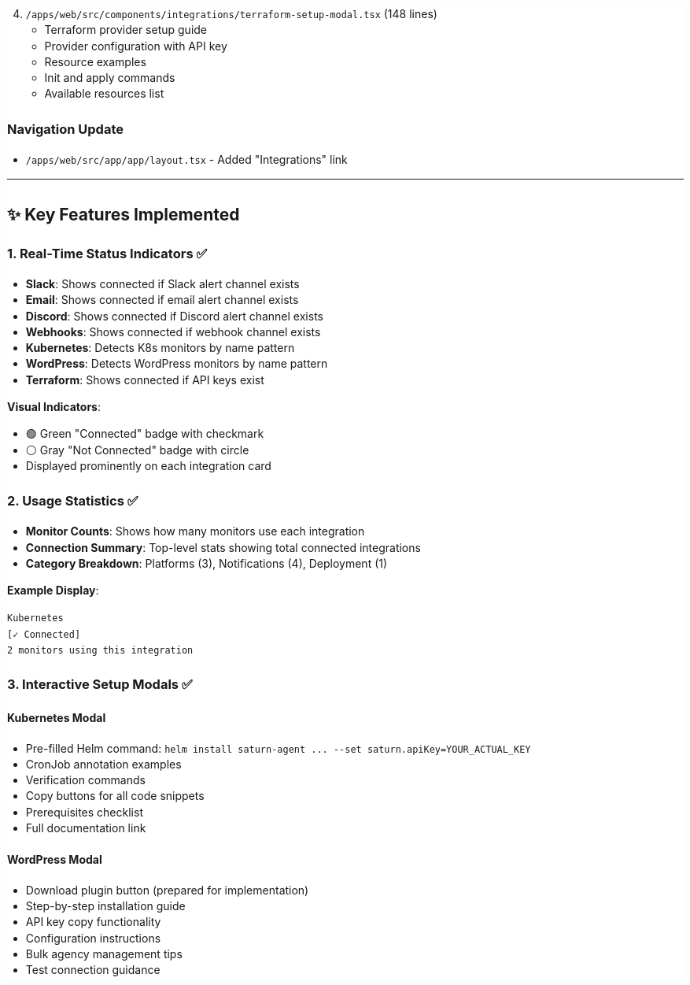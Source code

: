 4. `/apps/web/src/components/integrations/terraform-setup-modal.tsx` (148 lines)
   - Terraform provider setup guide
   - Provider configuration with API key
   - Resource examples
   - Init and apply commands
   - Available resources list

### **Navigation Update**
- `/apps/web/src/app/app/layout.tsx` - Added "Integrations" link

---

## ✨ **Key Features Implemented**

### **1. Real-Time Status Indicators** ✅
- **Slack**: Shows connected if Slack alert channel exists
- **Email**: Shows connected if email alert channel exists
- **Discord**: Shows connected if Discord alert channel exists
- **Webhooks**: Shows connected if webhook channel exists
- **Kubernetes**: Detects K8s monitors by name pattern
- **WordPress**: Detects WordPress monitors by name pattern
- **Terraform**: Shows connected if API keys exist

**Visual Indicators**:
- 🟢 Green "Connected" badge with checkmark
- ⚪ Gray "Not Connected" badge with circle
- Displayed prominently on each integration card

### **2. Usage Statistics** ✅
- **Monitor Counts**: Shows how many monitors use each integration
- **Connection Summary**: Top-level stats showing total connected integrations
- **Category Breakdown**: Platforms (3), Notifications (4), Deployment (1)

**Example Display**:
```
Kubernetes
[✓ Connected]
2 monitors using this integration
```

### **3. Interactive Setup Modals** ✅

#### **Kubernetes Modal**
- Pre-filled Helm command: `helm install saturn-agent ... --set saturn.apiKey=YOUR_ACTUAL_KEY`
- CronJob annotation examples
- Verification commands
- Copy buttons for all code snippets
- Prerequisites checklist
- Full documentation link

#### **WordPress Modal**
- Download plugin button (prepared for implementation)
- Step-by-step installation guide
- API key copy functionality
- Configuration instructions
- Bulk agency management tips
- Test connection guidance
